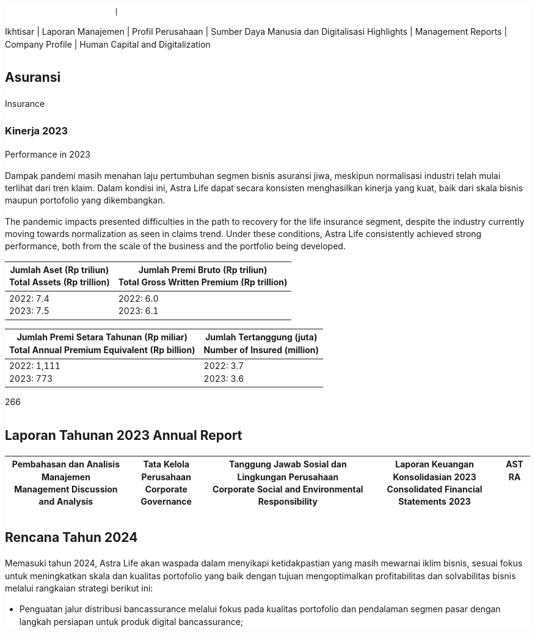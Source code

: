 ```                          | ```

Ikhtisar | Laporan Manajemen | Profil Perusahaan | Sumber Daya Manusia dan Digitalisasi
Highlights | Management Reports | Company Profile | Human Capital and Digitalization

## Asuransi
Insurance

### Kinerja 2023
Performance in 2023

Dampak pandemi masih menahan laju pertumbuhan segmen bisnis asuransi jiwa, meskipun normalisasi industri telah mulai terlihat dari tren klaim. Dalam kondisi ini, Astra Life dapat secara konsisten menghasilkan kinerja yang kuat, baik dari skala bisnis maupun portofolio yang dikembangkan.

The pandemic impacts presented difficulties in the path to recovery for the life insurance segment, despite the industry currently moving towards normalization as seen in claims trend. Under these conditions, Astra Life consistently achieved strong performance, both from the scale of the business and the portfolio being developed.

| Jumlah Aset (Rp triliun)<br/>Total Assets (Rp trillion) | Jumlah Premi Bruto (Rp triliun)<br/>Total Gross Written Premium (Rp trillion) |
| ------------------------------------------------------- | ----------------------------------------------------------------------------- |
| 2022: 7.4<br/>2023: 7.5                                 | 2022: 6.0<br/>2023: 6.1                                                       |

| Jumlah Premi Setara Tahunan (Rp miliar)<br/>Total Annual Premium Equivalent (Rp billion) | Jumlah Tertanggung (juta)<br/>Number of Insured (million) |
| ---------------------------------------------------------------------------------------- | --------------------------------------------------------- |
| 2022: 1,111<br/>2023: 773                                                                | 2022: 3.7<br/>2023: 3.6                                   |

266

Laporan Tahunan 2023 Annual Report
---
| Pembahasan dan Analisis Manajemen<br/>Management Discussion and Analysis | Tata Kelola Perusahaan<br/>Corporate Governance | Tanggung Jawab Sosial dan Lingkungan Perusahaan<br/>Corporate Social and Environmental Responsibility | Laporan Keuangan Konsolidasian 2023<br/>Consolidated Financial Statements 2023 | ASTRA |
| ------------------------------------------------------------------------ | ----------------------------------------------- | ----------------------------------------------------------------------------------------------------- | ------------------------------------------------------------------------------ | ----- |

## Rencana Tahun 2024

Memasuki tahun 2024, Astra Life akan waspada dalam menyikapi ketidakpastian yang masih mewarnai iklim bisnis, sesuai fokus untuk meningkatkan skala dan kualitas portofolio yang baik dengan tujuan mengoptimalkan profitabilitas dan solvabilitas bisnis melalui rangkaian strategi berikut ini:

- Penguatan jalur distribusi bancassurance melalui fokus pada kualitas portofolio dan pendalaman segmen pasar dengan langkah persiapan untuk produk digital bancassurance;
